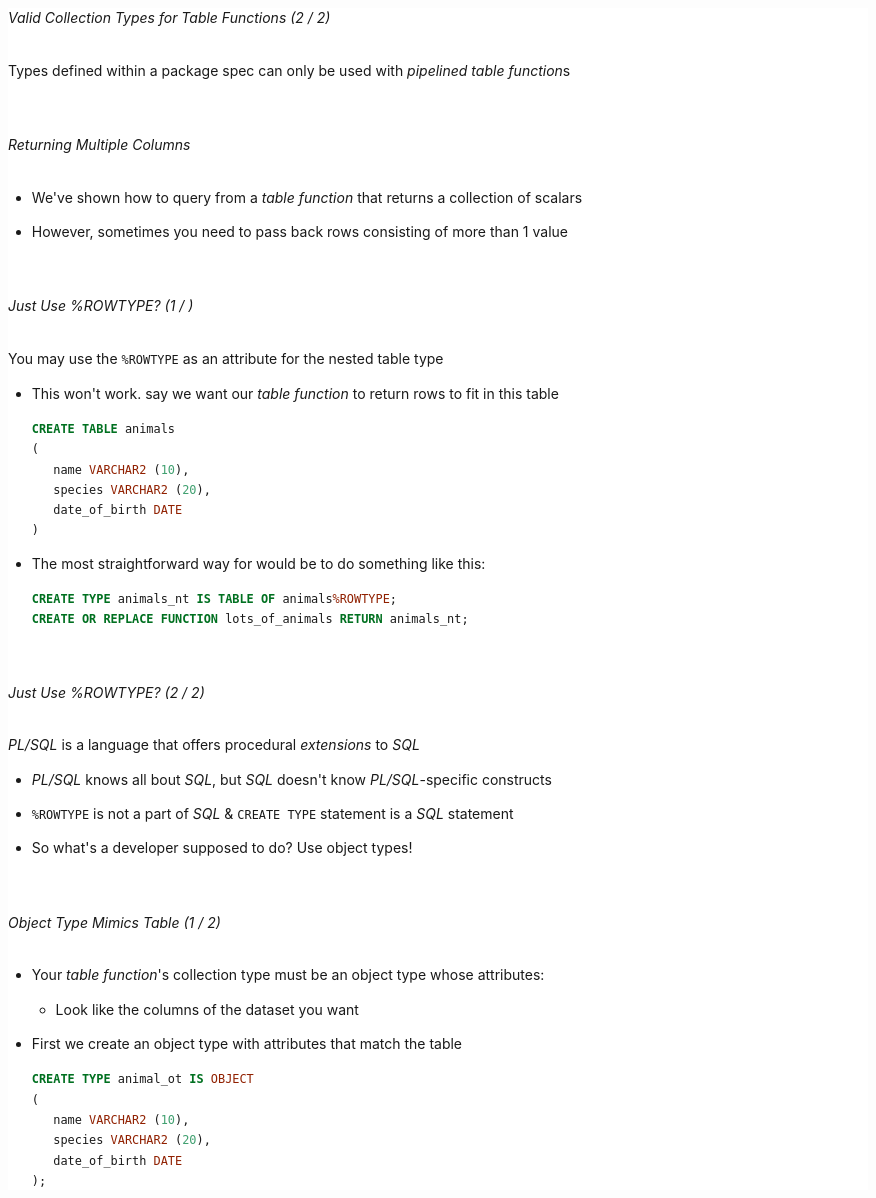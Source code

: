 
###### Valid Collection Types for Table Functions (2 / 2)

Types defined within a package spec can only be used with *pipelined table function*s 

    

###### Returning Multiple Columns

- We've shown how to query from a *table function* that returns a collection of scalars

- However, sometimes you need to pass back rows consisting of more than 1 value

    

###### Just Use %ROWTYPE? (1 / )

You may use the `%ROWTYPE` as an attribute for the nested table type

- This won't work. say we want our *table function* to return rows to fit in this table
  
  ```sql
  CREATE TABLE animals
  (
     name VARCHAR2 (10),
     species VARCHAR2 (20),
     date_of_birth DATE
  )
  ```

- The most straightforward way for would be to do something like this:
  
  ```sql
  CREATE TYPE animals_nt IS TABLE OF animals%ROWTYPE;
  CREATE OR REPLACE FUNCTION lots_of_animals RETURN animals_nt;
  ```

    

###### Just Use %ROWTYPE? (2 / 2)

*PL/SQL* is a language that offers procedural *extensions* to *SQL*

- *PL/SQL* knows all bout *SQL*, but *SQL* doesn't know *PL/SQL*-specific constructs

- `%ROWTYPE` is not a part of *SQL* & `CREATE TYPE` statement is a *SQL* statement

- So what's a developer supposed to do? Use object types!

    

###### Object Type Mimics Table (1 / 2)

- Your *table function*'s collection type must be an object type whose attributes:
  
  - Look like the columns of the dataset you want

- First we create an object type with attributes that match the table
  
  ```sql
  CREATE TYPE animal_ot IS OBJECT
  (
     name VARCHAR2 (10),
     species VARCHAR2 (20),
     date_of_birth DATE
  );
  ```
